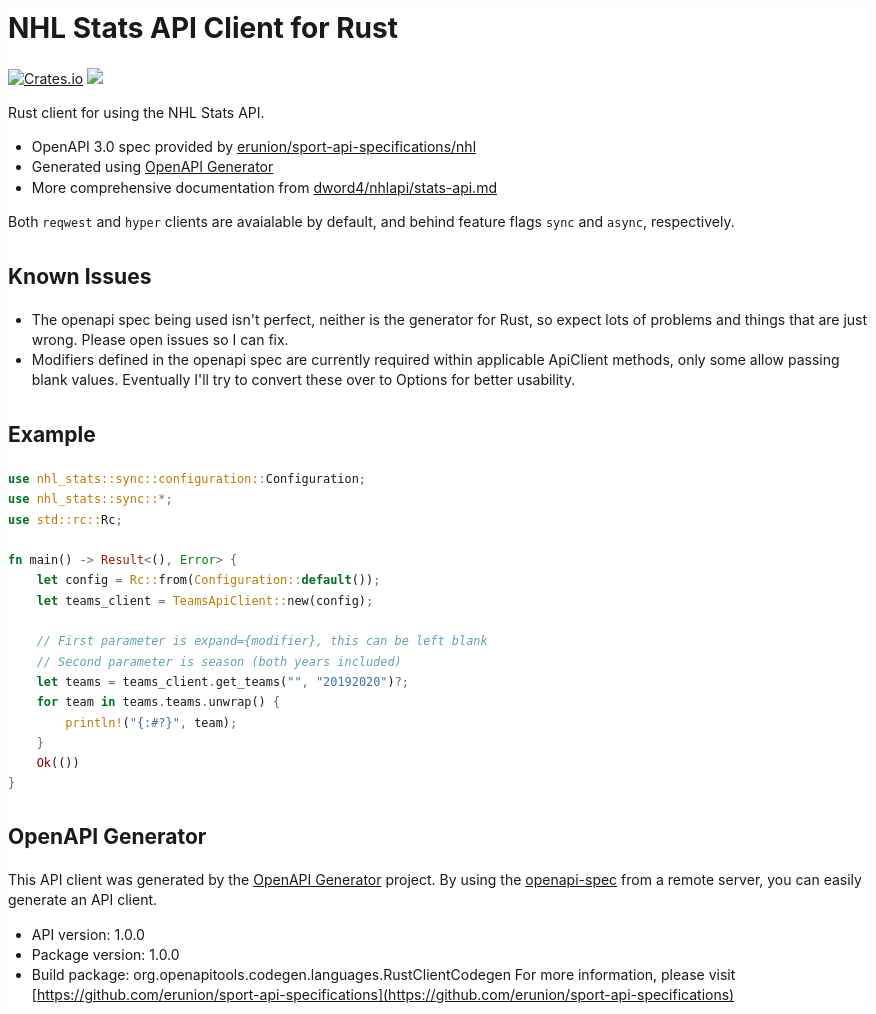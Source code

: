 # NHL Stats API Client for Rust
[![Crates.io](https://img.shields.io/crates/v/nhl-stats)](https://crates.io/crates/nhl-stats)
[![](https://docs.rs/nhl-stats/badge.svg)](https://docs.rs/nhl-stats)

Rust client for using the NHL Stats API.

- OpenAPI 3.0 spec provided by [erunion/sport-api-specifications/nhl](https://github.com/erunion/sport-api-specifications/tree/master/nhl)
- Generated using [OpenAPI Generator](https://openapi-generator.tech)
- More comprehensive documentation from [dword4/nhlapi/stats-api.md](https://gitlab.com/dword4/nhlapi/blob/master/stats-api.md)

Both `reqwest` and `hyper` clients are avaialable by default, and behind feature flags `sync` and `async`, respectively.

## Known Issues
- The openapi spec being used isn't perfect, neither is the generator for Rust, so expect lots of problems and things that are just wrong. Please open issues so I can fix.
- Modifiers defined in the openapi spec are currently required within applicable ApiClient methods, only some allow passing blank values. Eventually I'll try to convert these over to Options for better usability.

## Example

```rust
use nhl_stats::sync::configuration::Configuration;
use nhl_stats::sync::*;
use std::rc::Rc;

fn main() -> Result<(), Error> {
    let config = Rc::from(Configuration::default());
    let teams_client = TeamsApiClient::new(config);

    // First parameter is expand={modifier}, this can be left blank
    // Second parameter is season (both years included)
    let teams = teams_client.get_teams("", "20192020")?;
    for team in teams.teams.unwrap() {
        println!("{:#?}", team);
    }
    Ok(())
}
```

## OpenAPI Generator

This API client was generated by the [OpenAPI Generator](https://openapi-generator.tech) project.  By using the [openapi-spec](https://openapis.org) from a remote server, you can easily generate an API client.

- API version: 1.0.0
- Package version: 1.0.0
- Build package: org.openapitools.codegen.languages.RustClientCodegen
For more information, please visit [https://github.com/erunion/sport-api-specifications](https://github.com/erunion/sport-api-specifications)
